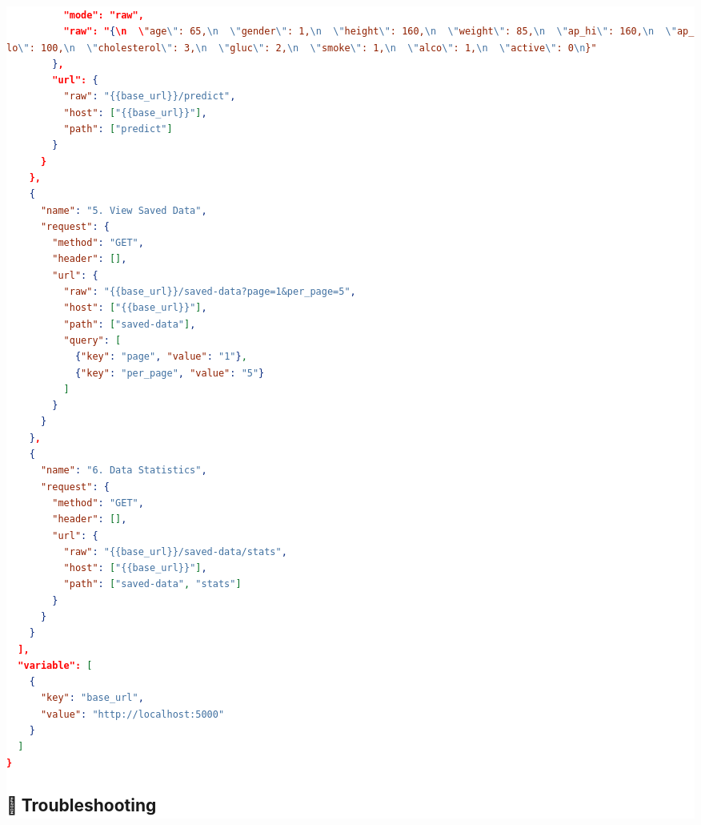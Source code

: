 ```json
          "mode": "raw",
          "raw": "{\n  \"age\": 65,\n  \"gender\": 1,\n  \"height\": 160,\n  \"weight\": 85,\n  \"ap_hi\": 160,\n  \"ap_lo\": 100,\n  \"cholesterol\": 3,\n  \"gluc\": 2,\n  \"smoke\": 1,\n  \"alco\": 1,\n  \"active\": 0\n}"
        },
        "url": {
          "raw": "{{base_url}}/predict",
          "host": ["{{base_url}}"],
          "path": ["predict"]
        }
      }
    },
    {
      "name": "5. View Saved Data",
      "request": {
        "method": "GET",
        "header": [],
        "url": {
          "raw": "{{base_url}}/saved-data?page=1&per_page=5",
          "host": ["{{base_url}}"],
          "path": ["saved-data"],
          "query": [
            {"key": "page", "value": "1"},
            {"key": "per_page", "value": "5"}
          ]
        }
      }
    },
    {
      "name": "6. Data Statistics",
      "request": {
        "method": "GET",
        "header": [],
        "url": {
          "raw": "{{base_url}}/saved-data/stats",
          "host": ["{{base_url}}"],
          "path": ["saved-data", "stats"]
        }
      }
    }
  ],
  "variable": [
    {
      "key": "base_url",
      "value": "http://localhost:5000"
    }
  ]
}
```

## 🐛 Troubleshooting
